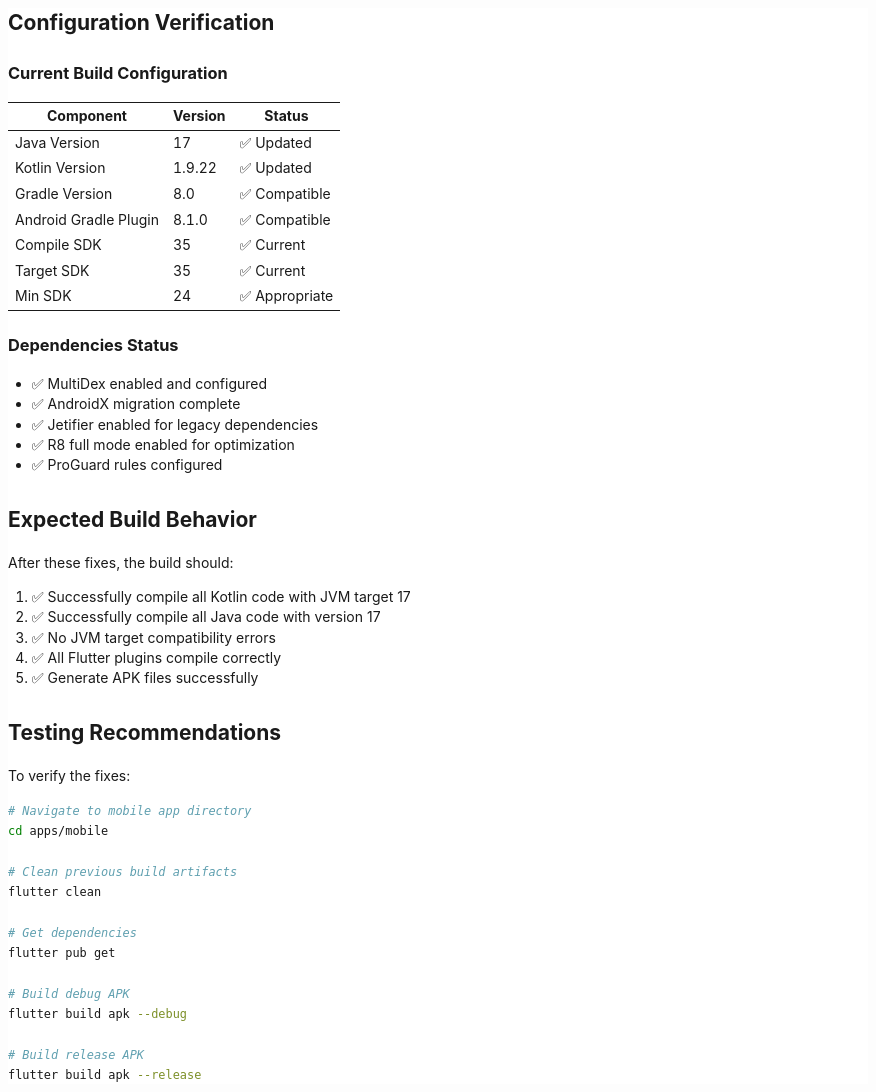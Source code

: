 ## Configuration Verification

### Current Build Configuration
| Component | Version | Status |
|-----------|---------|--------|
| Java Version | 17 | ✅ Updated |
| Kotlin Version | 1.9.22 | ✅ Updated |
| Gradle Version | 8.0 | ✅ Compatible |
| Android Gradle Plugin | 8.1.0 | ✅ Compatible |
| Compile SDK | 35 | ✅ Current |
| Target SDK | 35 | ✅ Current |
| Min SDK | 24 | ✅ Appropriate |

### Dependencies Status
- ✅ MultiDex enabled and configured
- ✅ AndroidX migration complete
- ✅ Jetifier enabled for legacy dependencies
- ✅ R8 full mode enabled for optimization
- ✅ ProGuard rules configured

## Expected Build Behavior

After these fixes, the build should:
1. ✅ Successfully compile all Kotlin code with JVM target 17
2. ✅ Successfully compile all Java code with version 17
3. ✅ No JVM target compatibility errors
4. ✅ All Flutter plugins compile correctly
5. ✅ Generate APK files successfully

## Testing Recommendations

To verify the fixes:

```bash
# Navigate to mobile app directory
cd apps/mobile

# Clean previous build artifacts
flutter clean

# Get dependencies
flutter pub get

# Build debug APK
flutter build apk --debug

# Build release APK
flutter build apk --release
```
